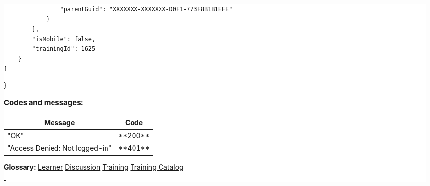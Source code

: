                     "parentGuid": "XXXXXXX-XXXXXXX-D0F1-773F8B1B1EFE"
                }
            ],
            "isMobile": false,
            "trainingId": 1625
        }
    ]
}
  
</code>
</pre>


<p style="font-size: 15px"><strong>Codes and messages: </strong></p>
<table class="code_messages">
<colgroup>
<col />
<col  />
</colgroup>
<thead>
<tr class="header">
<th>Message</th>
<th>Code</th>
</tr>
</thead>
<tbody>
<tr>
<td markdown="span">"OK"</td>
<td markdown="span">**200**</td>
</tr>
<tr>
<td markdown="span">"Access Denied: Not logged-in"</td>
<td markdown="span">**401**
</td>
</tr>
</tbody>
</table>

<div class="glossary">
     <b>Glossary: </b>
     <a href="glossary.html#learner" class="btn btn-default navbar-btn cursorNorm" role="button">Learner</a>
	 <a href="glossary.html#discussion" class="btn btn-default navbar-btn cursorNorm" role="button">Discussion</a>
	 <a href="glossary.html#training" class="btn btn-default navbar-btn cursorNorm" role="button">Training</a>
	 <a href="glossary.html#catalog" class="btn btn-default navbar-btn cursorNorm" role="button">Training Catalog</a>
</div>
</div>
<div class="panel-footer">
<a href="/samples.html#learner_trainings_get" class="btn btn-default"><span class="fa-stack fa-lg"><i class="fa fa-square fa-stack-2x"></i><i class="fa fa-code fa-stack-1x fa-inverse" data-toggle="tooltip" data-original-title="Get code snippet"></i></span>&nbsp;</a>
</div>

